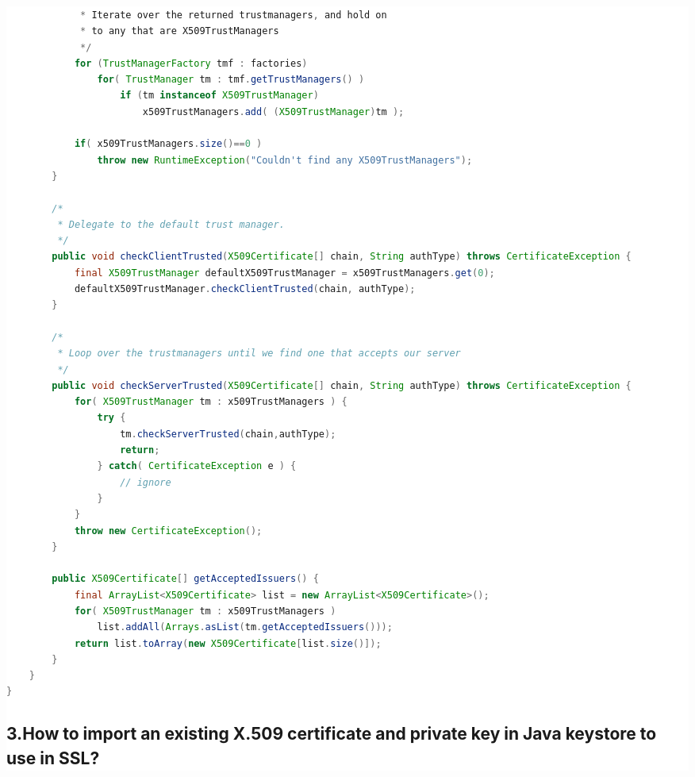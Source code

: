 ```java
             * Iterate over the returned trustmanagers, and hold on
             * to any that are X509TrustManagers
             */
            for (TrustManagerFactory tmf : factories)
                for( TrustManager tm : tmf.getTrustManagers() )
                    if (tm instanceof X509TrustManager)
                        x509TrustManagers.add( (X509TrustManager)tm );

            if( x509TrustManagers.size()==0 )
                throw new RuntimeException("Couldn't find any X509TrustManagers");
        }

        /*
         * Delegate to the default trust manager.
         */
        public void checkClientTrusted(X509Certificate[] chain, String authType) throws CertificateException {
            final X509TrustManager defaultX509TrustManager = x509TrustManagers.get(0);
            defaultX509TrustManager.checkClientTrusted(chain, authType);
        }

        /*
         * Loop over the trustmanagers until we find one that accepts our server
         */
        public void checkServerTrusted(X509Certificate[] chain, String authType) throws CertificateException {
            for( X509TrustManager tm : x509TrustManagers ) {
                try {
                    tm.checkServerTrusted(chain,authType);
                    return;
                } catch( CertificateException e ) {
                    // ignore
                }
            }
            throw new CertificateException();
        }

        public X509Certificate[] getAcceptedIssuers() {
            final ArrayList<X509Certificate> list = new ArrayList<X509Certificate>();
            for( X509TrustManager tm : x509TrustManagers )
                list.addAll(Arrays.asList(tm.getAcceptedIssuers()));
            return list.toArray(new X509Certificate[list.size()]);
        }
    }
}
```

## 3.How to import an existing X.509 certificate and private key in Java keystore to use in SSL?
